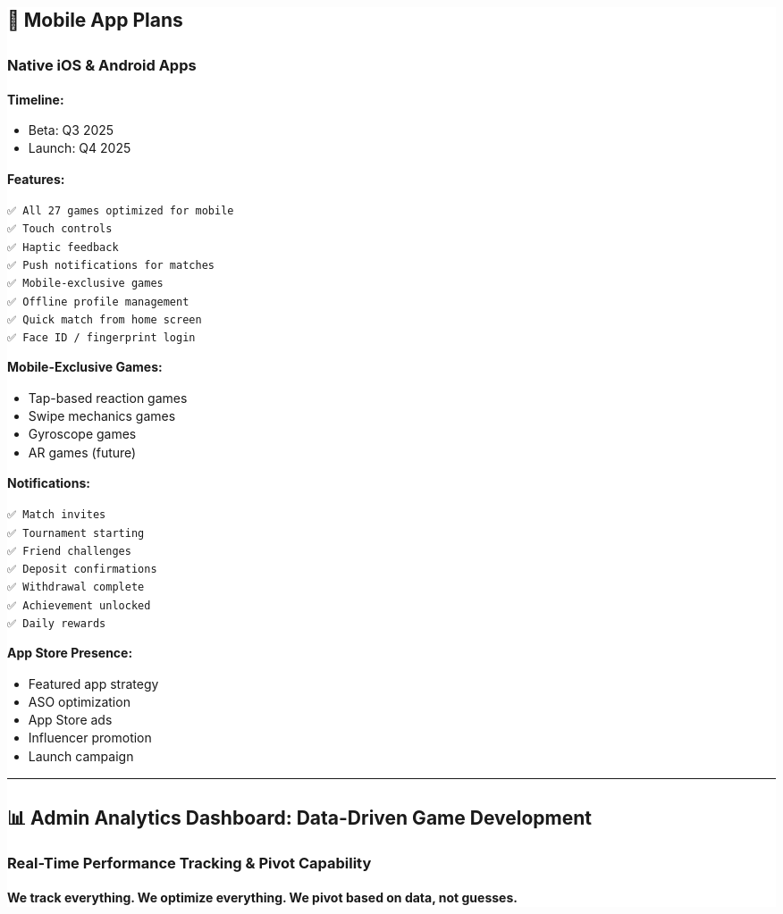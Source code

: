 
## 📱 Mobile App Plans

### Native iOS & Android Apps

**Timeline:**
- Beta: Q3 2025
- Launch: Q4 2025

**Features:**
```
✅ All 27 games optimized for mobile
✅ Touch controls
✅ Haptic feedback
✅ Push notifications for matches
✅ Mobile-exclusive games
✅ Offline profile management
✅ Quick match from home screen
✅ Face ID / fingerprint login
```

**Mobile-Exclusive Games:**
- Tap-based reaction games
- Swipe mechanics games
- Gyroscope games
- AR games (future)

**Notifications:**
```
✅ Match invites
✅ Tournament starting
✅ Friend challenges
✅ Deposit confirmations
✅ Withdrawal complete
✅ Achievement unlocked
✅ Daily rewards
```

**App Store Presence:**
- Featured app strategy
- ASO optimization
- App Store ads
- Influencer promotion
- Launch campaign

---

## 📊 Admin Analytics Dashboard: Data-Driven Game Development

### Real-Time Performance Tracking & Pivot Capability

**We track everything. We optimize everything. We pivot based on data, not guesses.**
